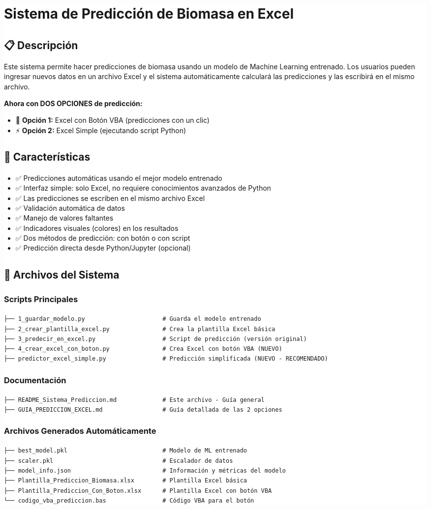 # Sistema de Predicción de Biomasa en Excel

## 📋 Descripción

Este sistema permite hacer predicciones de biomasa usando un modelo de Machine Learning entrenado. Los usuarios pueden ingresar nuevos datos en un archivo Excel y el sistema automáticamente calculará las predicciones y las escribirá en el mismo archivo.

**Ahora con DOS OPCIONES de predicción:**
- 🎯 **Opción 1:** Excel con Botón VBA (predicciones con un clic)
- ⚡ **Opción 2:** Excel Simple (ejecutando script Python)

## 🎯 Características

- ✅ Predicciones automáticas usando el mejor modelo entrenado
- ✅ Interfaz simple: solo Excel, no requiere conocimientos avanzados de Python
- ✅ Las predicciones se escriben en el mismo archivo Excel
- ✅ Validación automática de datos
- ✅ Manejo de valores faltantes
- ✅ Indicadores visuales (colores) en los resultados
- ✅ Dos métodos de predicción: con botón o con script
- ✅ Predicción directa desde Python/Jupyter (opcional)

## 📂 Archivos del Sistema

### Scripts Principales
```
├── 1_guardar_modelo.py                      # Guarda el modelo entrenado
├── 2_crear_plantilla_excel.py               # Crea la plantilla Excel básica
├── 3_predecir_en_excel.py                   # Script de predicción (versión original)
├── 4_crear_excel_con_boton.py               # Crea Excel con botón VBA (NUEVO)
├── predictor_excel_simple.py                # Predicción simplificada (NUEVO - RECOMENDADO)
```

### Documentación
```
├── README_Sistema_Prediccion.md             # Este archivo - Guía general
├── GUIA_PREDICCION_EXCEL.md                 # Guía detallada de las 2 opciones
```

### Archivos Generados Automáticamente
```
├── best_model.pkl                           # Modelo de ML entrenado
├── scaler.pkl                               # Escalador de datos
├── model_info.json                          # Información y métricas del modelo
├── Plantilla_Prediccion_Biomasa.xlsx        # Plantilla Excel básica
├── Plantilla_Prediccion_Con_Boton.xlsx      # Plantilla Excel con botón VBA
└── codigo_vba_prediccion.bas                # Código VBA para el botón
```
